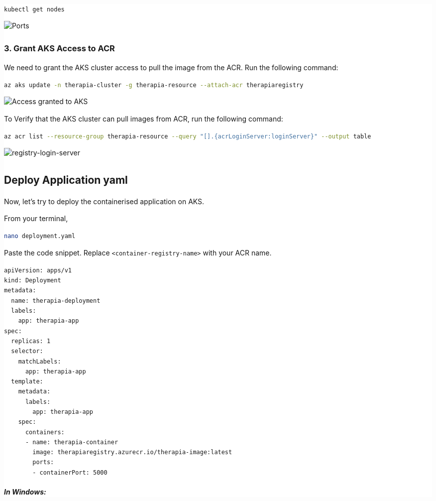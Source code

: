 
```sh
kubectl get nodes
```

![Ports](images/from-code-to-k8s-images/images/kubectl-get-nodes.png)


### 3. Grant AKS Access to ACR
We need to grant the AKS cluster access to pull the image from the ACR. Run the following command:

```sh
az aks update -n therapia-cluster -g therapia-resource --attach-acr therapiaregistry
```

![Access granted to AKS](images/from-code-to-k8s-images/images/access-granted-to-aks.png)

To Verify that the AKS cluster can pull images from ACR, run the following command:

```sh
az acr list --resource-group therapia-resource --query "[].{acrLoginServer:loginServer}" --output table
```

![registry-login-server](images/from-code-to-k8s-images/images/acr-name.png)



## Deploy Application yaml
Now, let’s try to deploy the containerised application on AKS.

From your terminal, 

```sh
nano deployment.yaml
```

Paste the code snippet. Replace  ``<container-registry-name>`` with your ACR name.

```sh
apiVersion: apps/v1
kind: Deployment
metadata:
  name: therapia-deployment
  labels: 
    app: therapia-app
spec:
  replicas: 1
  selector:
    matchLabels:
      app: therapia-app
  template: 
    metadata:
      labels:
        app: therapia-app
    spec:
      containers:
      - name: therapia-container
        image: therapiaregistry.azurecr.io/therapia-image:latest
        ports:
        - containerPort: 5000
```
##### In Windows:

